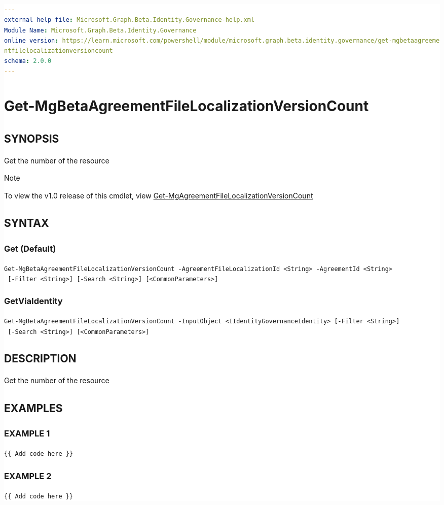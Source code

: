 ```yaml
---
external help file: Microsoft.Graph.Beta.Identity.Governance-help.xml
Module Name: Microsoft.Graph.Beta.Identity.Governance
online version: https://learn.microsoft.com/powershell/module/microsoft.graph.beta.identity.governance/get-mgbetaagreementfilelocalizationversioncount
schema: 2.0.0
---
```


# Get-MgBetaAgreementFileLocalizationVersionCount

## SYNOPSIS
Get the number of the resource

> [!NOTE]
> To view the v1.0 release of this cmdlet, view [Get-MgAgreementFileLocalizationVersionCount](/powershell/module/Microsoft.Graph.Identity.Governance/Get-MgAgreementFileLocalizationVersionCount?view=graph-powershell-1.0)

## SYNTAX

### Get (Default)
```
Get-MgBetaAgreementFileLocalizationVersionCount -AgreementFileLocalizationId <String> -AgreementId <String>
 [-Filter <String>] [-Search <String>] [<CommonParameters>]
```

### GetViaIdentity
```
Get-MgBetaAgreementFileLocalizationVersionCount -InputObject <IIdentityGovernanceIdentity> [-Filter <String>]
 [-Search <String>] [<CommonParameters>]
```

## DESCRIPTION
Get the number of the resource

## EXAMPLES

### EXAMPLE 1
```
{{ Add code here }}
```

### EXAMPLE 2
```
{{ Add code here }}
```
